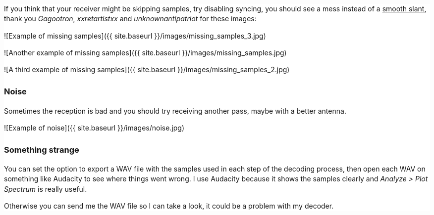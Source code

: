 If you think that your receiver might be skipping samples, try disabling
syncing, you should see a mess instead of a
[smooth slant](./usage.html#disable-syncing), thank you _Gagootron_,
_xxretartistxx_ and _unknownantipatriot_ for these images:

![Example of missing samples]({{ site.baseurl }}/images/missing_samples_3.jpg)

![Another example of missing samples]({{ site.baseurl }}/images/missing_samples.jpg)

![A third example of missing samples]({{ site.baseurl }}/images/missing_samples_2.jpg)

### Noise

Sometimes the reception is bad and you should try receiving another pass, maybe
with a better antenna.

![Example of noise]({{ site.baseurl }}/images/noise.jpg)

### Something strange

You can set the option to export a WAV file with the samples used in each step
of the decoding process, then open each WAV on something like Audacity to see
where things went wrong. I use Audacity because it shows the samples clearly and
_Analyze > Plot Spectrum_ is really useful.

Otherwise you can send me the WAV file so I can take a look, it could be a
problem with my decoder.

[atp-dec/apt-dec]: https://github.com/csete/aptdec
[WXtoImg]: http://wxtoimg.com/
